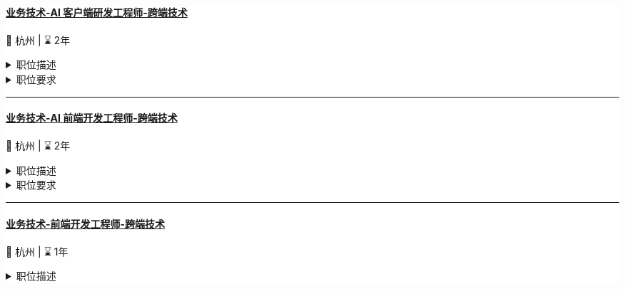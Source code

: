 #### [业务技术-AI 客户端研发工程师-跨端技术](https://talent.taotian.com/off-campus/position-detail?lang=zh&positionId=7000040036)

📍 杭州 | ⌛ 2年

<details><summary>职位描述</summary></details>

<details><summary>职位要求</summary></details>

---

#### [业务技术-AI 前端开发工程师-跨端技术](https://talent.taotian.com/off-campus/position-detail?lang=zh&positionId=7000040035)

📍 杭州 | ⌛ 2年

<details><summary>职位描述</summary></details>

<details><summary>职位要求</summary></details>

---

#### [业务技术-前端开发工程师-跨端技术](https://talent.taotian.com/off-campus/position-detail?lang=zh&positionId=7000040033)

📍 杭州 | ⌛ 1年

<details>
<summary>职位描述</summary>

1. 负责淘天线上 SSR 链路服务的架构迭代与升级，保障 Web 技术用户体验业界优秀；

2. 负责淘天搭建体系工程链路的升级与迭代，保障研发体验业界优秀；

